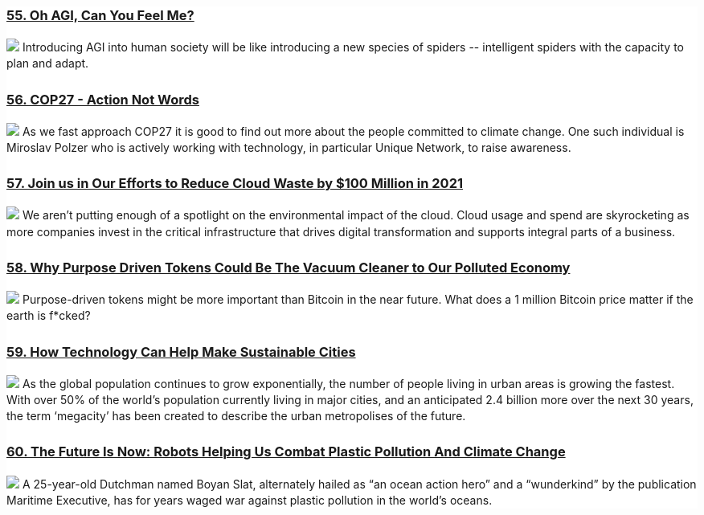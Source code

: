 ### [55. Oh AGI, Can You Feel Me?](https://hackernoon.com/oh-agi-can-you-feel-me)
![](https://cdn.hackernoon.com/images/ugoTV1vwcgR4mN8MMDUUN4vt6p02-dx93rjc.jpeg)
Introducing AGI into human society will be like introducing a new species of spiders -- intelligent spiders with the capacity to plan and adapt.

### [56. COP27 - Action Not Words](https://hackernoon.com/cop29-action-not-words)
![](https://cdn.hackernoon.com/images/wRNYvtpOEveLDNeF8rW4HD5W26D2-55932kz.jpeg)
A﻿s we fast approach COP27 it is good to find out more about the people committed to climate change. One such individual is Miroslav Polzer who is actively working with technology, in particular Unique Network, to raise awareness.

### [57. Join us in Our Efforts to Reduce Cloud Waste by $100 Million in 2021](https://hackernoon.com/join-us-in-our-efforts-to-reduce-cloud-waste-by-dollar100-million-in-2021-jb2g33pz)
![](https://cdn.hackernoon.com/images/ugoTV1vwcgR4mN8MMDUUN4vt6p02-e5i33t4.jpeg)
We aren’t putting enough of a spotlight on the environmental impact of the cloud. Cloud usage and spend are skyrocketing as more companies invest in the critical infrastructure that drives digital transformation and supports integral parts of a business. 

### [58. Why Purpose Driven Tokens Could Be The Vacuum Cleaner to Our Polluted Economy](https://hackernoon.com/why-purpose-driven-tokens-could-be-the-vacuum-cleaner-to-our-polluted-economy)
![](https://cdn.hackernoon.com/images/N0ENUd29UdNJCFcl7GnmZHdk2fA2-yw03965.jpeg)
Purpose-driven tokens might be more important than Bitcoin in the near future. What does a 1 million Bitcoin price matter if the earth is f*cked?

### [59. How Technology Can Help Make Sustainable Cities](https://hackernoon.com/how-can-technology-make-sustainable-cities-o52l3u9z)
![](https://firebasestorage.googleapis.com/v0/b/hackernoon-app.appspot.com/o/images%2FVj0mJW7lGtYFTmKHZ30ZKGhNvr72-hv1e3yu6.jpeg?alt=media&token=cdcb9eb5-d586-4d42-a13e-af17f84a3ed0)
As the global population continues to grow exponentially, the number of people living in urban areas is growing the fastest. With over 50% of the world’s population currently living in major cities, and an anticipated 2.4 billion more over the next 30 years, the term ‘megacity’ has been created to describe the urban metropolises of the future. 

### [60. The Future Is Now: Robots Helping Us Combat Plastic Pollution And Climate Change](https://hackernoon.com/the-future-is-now-robots-helping-us-combat-plastic-pollution-and-climate-change-tg1033lb)
![](https://cdn.hackernoon.com/images/MJpFVUEItkSdoh38rYo60VT7RfH3-cts299v.jpeg)
A 25-year-old Dutchman named Boyan Slat, alternately hailed as “an ocean action hero” and a “wunderkind” by the publication Maritime Executive, has for years waged war against plastic pollution in the world’s oceans.
